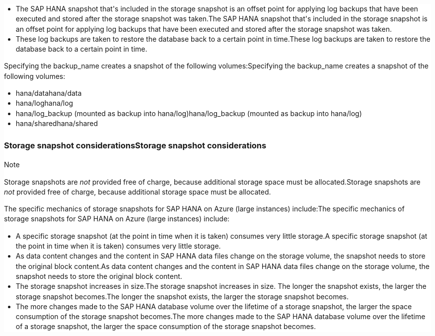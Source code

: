 - <span data-ttu-id="1901b-196">The SAP HANA snapshot that's included in the storage snapshot is an offset point for applying log backups that have been executed and stored after the storage snapshot was taken.</span><span class="sxs-lookup"><span data-stu-id="1901b-196">The SAP HANA snapshot that's included in the storage snapshot is an offset point for applying log backups that have been executed and stored after the storage snapshot was taken.</span></span>
- <span data-ttu-id="1901b-197">These log backups are taken to restore the database back to a certain point in time.</span><span class="sxs-lookup"><span data-stu-id="1901b-197">These log backups are taken to restore the database back to a certain point in time.</span></span>

<span data-ttu-id="1901b-198">Specifying the backup\_name creates a snapshot of the following volumes:</span><span class="sxs-lookup"><span data-stu-id="1901b-198">Specifying the backup\_name creates a snapshot of the following volumes:</span></span>

- <span data-ttu-id="1901b-199">hana/data</span><span class="sxs-lookup"><span data-stu-id="1901b-199">hana/data</span></span>
- <span data-ttu-id="1901b-200">hana/log</span><span class="sxs-lookup"><span data-stu-id="1901b-200">hana/log</span></span>
- <span data-ttu-id="1901b-201">hana/log\_backup (mounted as backup into hana/log)</span><span class="sxs-lookup"><span data-stu-id="1901b-201">hana/log\_backup (mounted as backup into hana/log)</span></span>
- <span data-ttu-id="1901b-202">hana/shared</span><span class="sxs-lookup"><span data-stu-id="1901b-202">hana/shared</span></span>

### <a name="storage-snapshot-considerations"></a><span data-ttu-id="1901b-203">Storage snapshot considerations</span><span class="sxs-lookup"><span data-stu-id="1901b-203">Storage snapshot considerations</span></span>

>[!NOTE]
><span data-ttu-id="1901b-204">Storage snapshots are _not_ provided free of charge, because additional storage space must be allocated.</span><span class="sxs-lookup"><span data-stu-id="1901b-204">Storage snapshots are _not_ provided free of charge, because additional storage space must be allocated.</span></span>

<span data-ttu-id="1901b-205">The specific mechanics of storage snapshots for SAP HANA on Azure (large instances) include:</span><span class="sxs-lookup"><span data-stu-id="1901b-205">The specific mechanics of storage snapshots for SAP HANA on Azure (large instances) include:</span></span>

- <span data-ttu-id="1901b-206">A specific storage snapshot (at the point in time when it is taken) consumes very little storage.</span><span class="sxs-lookup"><span data-stu-id="1901b-206">A specific storage snapshot (at the point in time when it is taken) consumes very little storage.</span></span>
- <span data-ttu-id="1901b-207">As data content changes and the content in SAP HANA data files change on the storage volume, the snapshot needs to store the original block content.</span><span class="sxs-lookup"><span data-stu-id="1901b-207">As data content changes and the content in SAP HANA data files change on the storage volume, the snapshot needs to store the original block content.</span></span>
- <span data-ttu-id="1901b-208">The storage snapshot increases in size.</span><span class="sxs-lookup"><span data-stu-id="1901b-208">The storage snapshot increases in size.</span></span> <span data-ttu-id="1901b-209">The longer the snapshot exists, the larger the storage snapshot becomes.</span><span class="sxs-lookup"><span data-stu-id="1901b-209">The longer the snapshot exists, the larger the storage snapshot becomes.</span></span>
- <span data-ttu-id="1901b-210">The more changes made to the SAP HANA database volume over the lifetime of a storage snapshot, the larger the space consumption of the storage snapshot becomes.</span><span class="sxs-lookup"><span data-stu-id="1901b-210">The more changes made to the SAP HANA database volume over the lifetime of a storage snapshot, the larger the space consumption of the storage snapshot becomes.</span></span>
